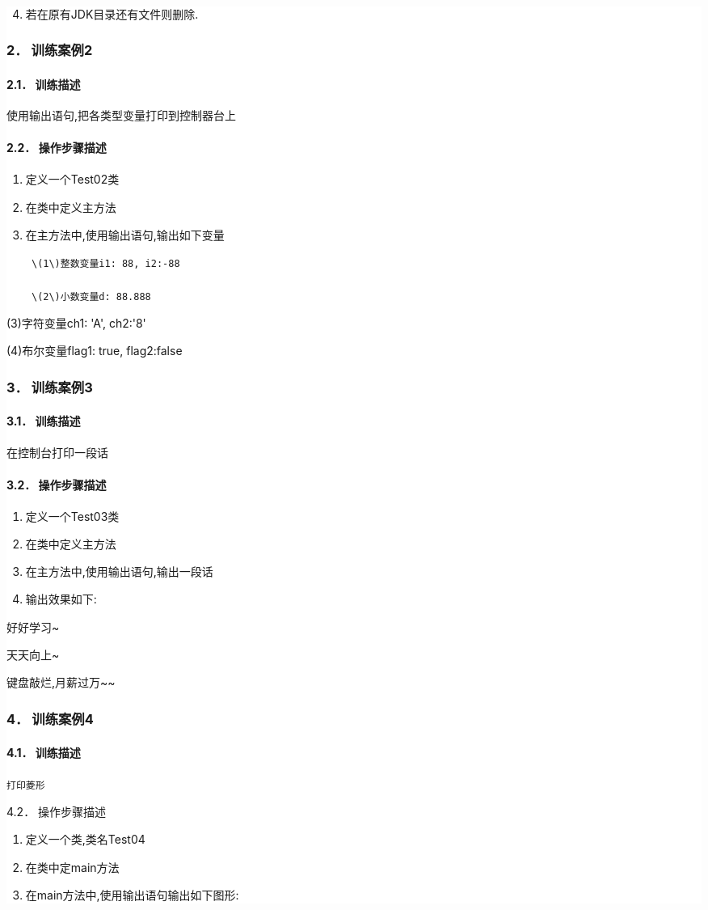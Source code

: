 4. 若在原有JDK目录还有文件则删除. 

### 2． 训练案例2

#### 2.1． 训练描述

使用输出语句,把各类型变量打印到控制器台上

#### 2.2． 操作步骤描述

1. 定义一个Test02类

2. 在类中定义主方法

3. 在主方法中,使用输出语句,输出如下变量

        \(1\)整数变量i1: 88, i2:-88

        \(2\)小数变量d: 88.888

\(3\)字符变量ch1: 'A', ch2:'8'

\(4\)布尔变量flag1: true, flag2:false

### 3． 训练案例3

#### 3.1． 训练描述

在控制台打印一段话

#### 3.2． 操作步骤描述

1. 定义一个Test03类

2. 在类中定义主方法

3. 在主方法中,使用输出语句,输出一段话

4. 输出效果如下:

好好学习~

天天向上~

键盘敲烂,月薪过万~~

### 4． 训练案例4

#### 4.1． 训练描述

    打印菱形

4.2． 操作步骤描述

1. 定义一个类,类名Test04

2. 在类中定main方法

3. 在main方法中,使用输出语句输出如下图形:
